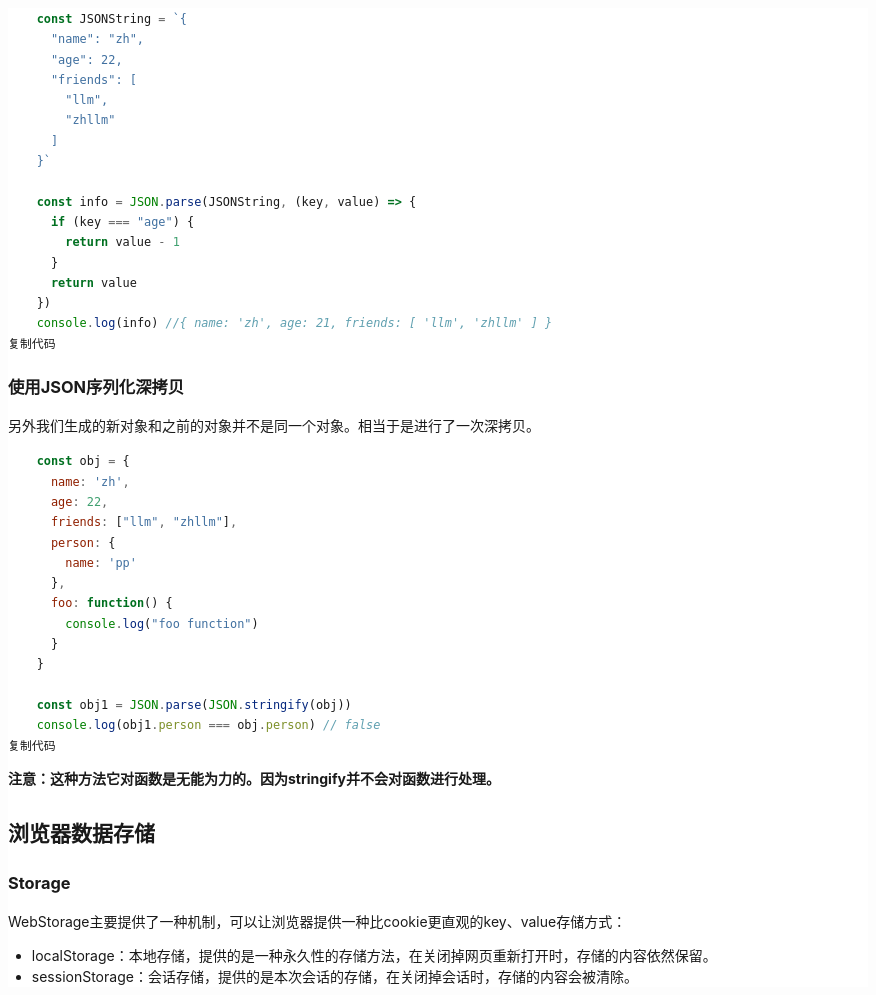 ```js
    const JSONString = `{
      "name": "zh",
      "age": 22,
      "friends": [
        "llm",
        "zhllm"
      ]
    }`

    const info = JSON.parse(JSONString, (key, value) => {
      if (key === "age") {
        return value - 1
      }
      return value
    })
    console.log(info) //{ name: 'zh', age: 21, friends: [ 'llm', 'zhllm' ] }
复制代码
```

### 使用JSON序列化深拷贝

另外我们生成的新对象和之前的对象并不是同一个对象。相当于是进行了一次深拷贝。

```js
    const obj = {
      name: 'zh',
      age: 22,
      friends: ["llm", "zhllm"],
      person: {
        name: 'pp'
      },
      foo: function() {
        console.log("foo function")
      }
    }

    const obj1 = JSON.parse(JSON.stringify(obj))
    console.log(obj1.person === obj.person) // false
复制代码
```

**注意：这种方法它对函数是无能为力的。因为stringify并不会对函数进行处理。**

## 浏览器数据存储

### Storage

WebStorage主要提供了一种机制，可以让浏览器提供一种比cookie更直观的key、value存储方式：

- localStorage：本地存储，提供的是一种永久性的存储方法，在关闭掉网页重新打开时，存储的内容依然保留。
- sessionStorage：会话存储，提供的是本次会话的存储，在关闭掉会话时，存储的内容会被清除。
